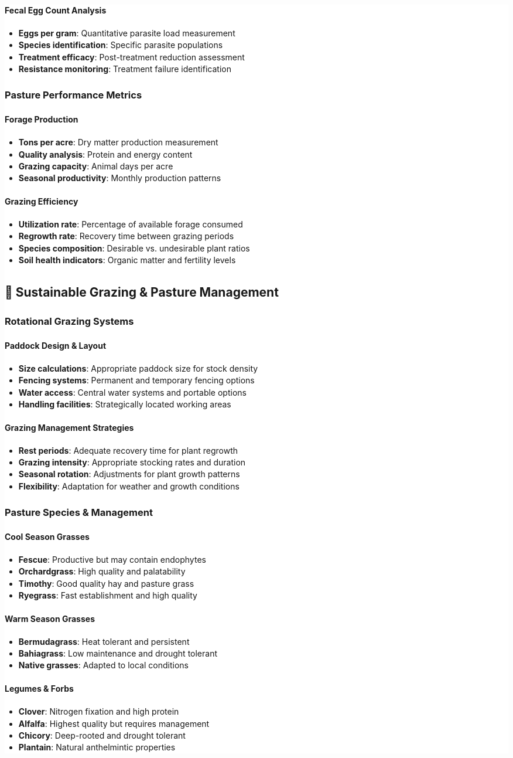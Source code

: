 #### **Fecal Egg Count Analysis**
- **Eggs per gram**: Quantitative parasite load measurement
- **Species identification**: Specific parasite populations
- **Treatment efficacy**: Post-treatment reduction assessment
- **Resistance monitoring**: Treatment failure identification

### **Pasture Performance Metrics**
#### **Forage Production**
- **Tons per acre**: Dry matter production measurement
- **Quality analysis**: Protein and energy content
- **Grazing capacity**: Animal days per acre
- **Seasonal productivity**: Monthly production patterns

#### **Grazing Efficiency**
- **Utilization rate**: Percentage of available forage consumed
- **Regrowth rate**: Recovery time between grazing periods
- **Species composition**: Desirable vs. undesirable plant ratios
- **Soil health indicators**: Organic matter and fertility levels

## 🌱 **Sustainable Grazing & Pasture Management**

### **Rotational Grazing Systems**
#### **Paddock Design & Layout**
- **Size calculations**: Appropriate paddock size for stock density
- **Fencing systems**: Permanent and temporary fencing options
- **Water access**: Central water systems and portable options
- **Handling facilities**: Strategically located working areas

#### **Grazing Management Strategies**
- **Rest periods**: Adequate recovery time for plant regrowth
- **Grazing intensity**: Appropriate stocking rates and duration
- **Seasonal rotation**: Adjustments for plant growth patterns
- **Flexibility**: Adaptation for weather and growth conditions

### **Pasture Species & Management**
#### **Cool Season Grasses**
- **Fescue**: Productive but may contain endophytes
- **Orchardgrass**: High quality and palatability
- **Timothy**: Good quality hay and pasture grass
- **Ryegrass**: Fast establishment and high quality

#### **Warm Season Grasses**
- **Bermudagrass**: Heat tolerant and persistent
- **Bahiagrass**: Low maintenance and drought tolerant
- **Native grasses**: Adapted to local conditions

#### **Legumes & Forbs**
- **Clover**: Nitrogen fixation and high protein
- **Alfalfa**: Highest quality but requires management
- **Chicory**: Deep-rooted and drought tolerant
- **Plantain**: Natural anthelmintic properties
